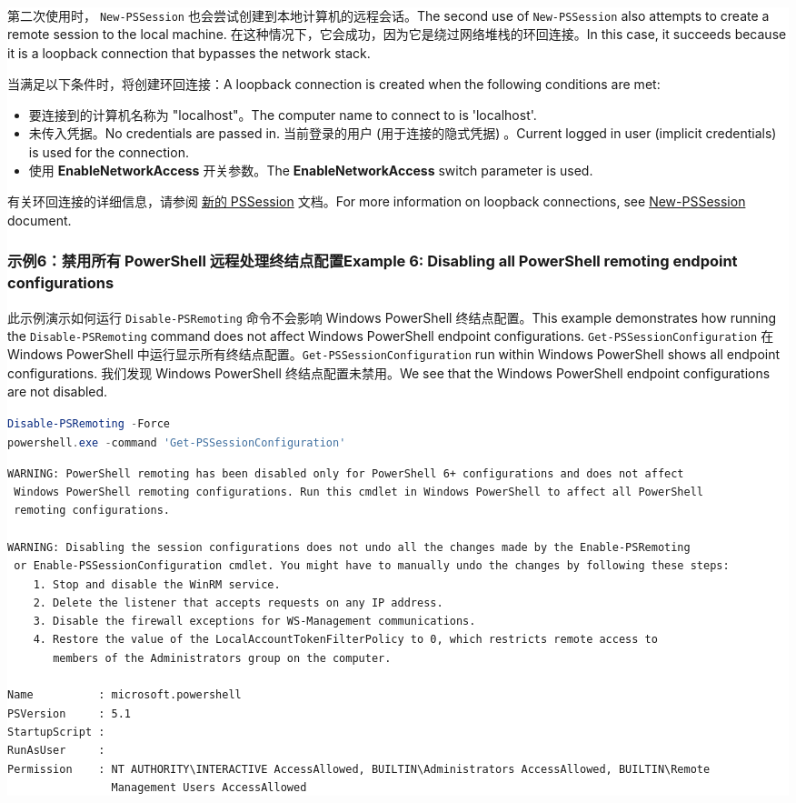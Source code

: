 <span data-ttu-id="3a2fa-154">第二次使用时， `New-PSSession` 也会尝试创建到本地计算机的远程会话。</span><span class="sxs-lookup"><span data-stu-id="3a2fa-154">The second use of `New-PSSession` also attempts to create a remote session to the local machine.</span></span>
<span data-ttu-id="3a2fa-155">在这种情况下，它会成功，因为它是绕过网络堆栈的环回连接。</span><span class="sxs-lookup"><span data-stu-id="3a2fa-155">In this case, it succeeds because it is a loopback connection that bypasses the network stack.</span></span>

<span data-ttu-id="3a2fa-156">当满足以下条件时，将创建环回连接：</span><span class="sxs-lookup"><span data-stu-id="3a2fa-156">A loopback connection is created when the following conditions are met:</span></span>

- <span data-ttu-id="3a2fa-157">要连接到的计算机名称为 "localhost"。</span><span class="sxs-lookup"><span data-stu-id="3a2fa-157">The computer name to connect to is 'localhost'.</span></span>
- <span data-ttu-id="3a2fa-158">未传入凭据。</span><span class="sxs-lookup"><span data-stu-id="3a2fa-158">No credentials are passed in.</span></span> <span data-ttu-id="3a2fa-159">当前登录的用户 (用于连接的隐式凭据) 。</span><span class="sxs-lookup"><span data-stu-id="3a2fa-159">Current logged in user (implicit credentials) is used for the connection.</span></span>
- <span data-ttu-id="3a2fa-160">使用 **EnableNetworkAccess** 开关参数。</span><span class="sxs-lookup"><span data-stu-id="3a2fa-160">The **EnableNetworkAccess** switch parameter is used.</span></span>

<span data-ttu-id="3a2fa-161">有关环回连接的详细信息，请参阅 [新的 PSSession](New-PSSession.md) 文档。</span><span class="sxs-lookup"><span data-stu-id="3a2fa-161">For more information on loopback connections, see [New-PSSession](New-PSSession.md) document.</span></span>

### <span data-ttu-id="3a2fa-162">示例6：禁用所有 PowerShell 远程处理终结点配置</span><span class="sxs-lookup"><span data-stu-id="3a2fa-162">Example 6: Disabling all PowerShell remoting endpoint configurations</span></span>

<span data-ttu-id="3a2fa-163">此示例演示如何运行 `Disable-PSRemoting` 命令不会影响 Windows PowerShell 终结点配置。</span><span class="sxs-lookup"><span data-stu-id="3a2fa-163">This example demonstrates how running the `Disable-PSRemoting` command does not affect Windows PowerShell endpoint configurations.</span></span> <span data-ttu-id="3a2fa-164">`Get-PSSessionConfiguration` 在 Windows PowerShell 中运行显示所有终结点配置。</span><span class="sxs-lookup"><span data-stu-id="3a2fa-164">`Get-PSSessionConfiguration` run within Windows PowerShell shows all endpoint configurations.</span></span> <span data-ttu-id="3a2fa-165">我们发现 Windows PowerShell 终结点配置未禁用。</span><span class="sxs-lookup"><span data-stu-id="3a2fa-165">We see that the Windows PowerShell endpoint configurations are not disabled.</span></span>

```powershell
Disable-PSRemoting -Force
powershell.exe -command 'Get-PSSessionConfiguration'
```

```Output
WARNING: PowerShell remoting has been disabled only for PowerShell 6+ configurations and does not affect
 Windows PowerShell remoting configurations. Run this cmdlet in Windows PowerShell to affect all PowerShell
 remoting configurations.

WARNING: Disabling the session configurations does not undo all the changes made by the Enable-PSRemoting
 or Enable-PSSessionConfiguration cmdlet. You might have to manually undo the changes by following these steps:
    1. Stop and disable the WinRM service.
    2. Delete the listener that accepts requests on any IP address.
    3. Disable the firewall exceptions for WS-Management communications.
    4. Restore the value of the LocalAccountTokenFilterPolicy to 0, which restricts remote access to
       members of the Administrators group on the computer.

Name          : microsoft.powershell
PSVersion     : 5.1
StartupScript :
RunAsUser     :
Permission    : NT AUTHORITY\INTERACTIVE AccessAllowed, BUILTIN\Administrators AccessAllowed, BUILTIN\Remote
                Management Users AccessAllowed
```